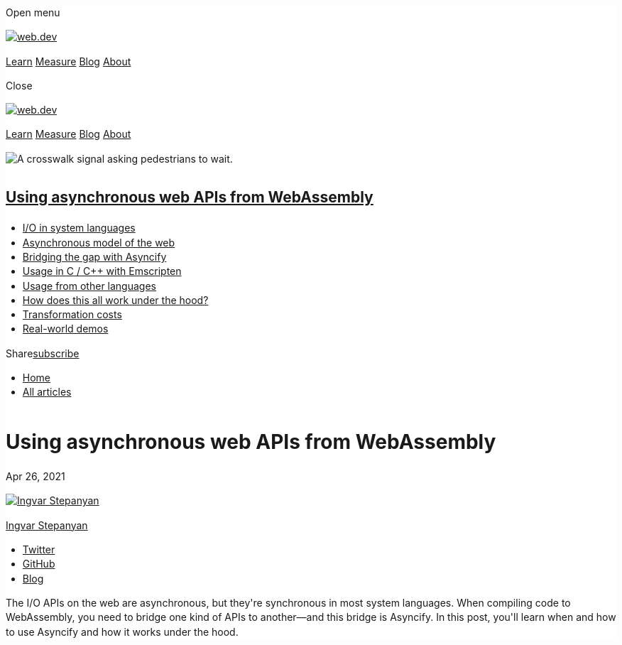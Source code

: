 <span class="w-tooltip w-tooltip--left">Open menu</span>

<a href="/" class="gc-analytics-event header-default__logo-link"><img src="/images/lockup.svg" alt="web.dev" class="header-default__logo" width="125" height="30" /></a>

<a href="/learn/" class="gc-analytics-event header-default__link">Learn</a> <a href="/measure/" class="gc-analytics-event header-default__link">Measure</a> <a href="/blog/" class="gc-analytics-event header-default__link">Blog</a> <a href="/about/" class="gc-analytics-event header-default__link">About</a>

<span class="w-tooltip">Close</span>

<a href="/" class="gc-analytics-event"><img src="/images/lockup.svg" alt="web.dev" class="drawer-default__logo" width="125" height="30" /></a>

<a href="/learn/" class="gc-analytics-event drawer-default__link">Learn</a> <a href="/measure/" class="gc-analytics-event drawer-default__link">Measure</a> <a href="/blog/" class="gc-analytics-event drawer-default__link">Blog</a> <a href="/about/" class="gc-analytics-event drawer-default__link">About</a>

<img src="https://web-dev.imgix.net/image/9oK23mr86lhFOwKaoYZ4EySNFp02/3XqfQyjjfxEw8T3azz0W.jpg?auto=format" alt="A crosswalk signal asking pedestrians to wait." class="w-hero w-hero--cover" sizes="100vw" srcset="https://web-dev.imgix.net/image/9oK23mr86lhFOwKaoYZ4EySNFp02/3XqfQyjjfxEw8T3azz0W.jpg?auto=format&amp;w=200 200w, https://web-dev.imgix.net/image/9oK23mr86lhFOwKaoYZ4EySNFp02/3XqfQyjjfxEw8T3azz0W.jpg?auto=format&amp;w=228 228w, https://web-dev.imgix.net/image/9oK23mr86lhFOwKaoYZ4EySNFp02/3XqfQyjjfxEw8T3azz0W.jpg?auto=format&amp;w=260 260w, https://web-dev.imgix.net/image/9oK23mr86lhFOwKaoYZ4EySNFp02/3XqfQyjjfxEw8T3azz0W.jpg?auto=format&amp;w=296 296w, https://web-dev.imgix.net/image/9oK23mr86lhFOwKaoYZ4EySNFp02/3XqfQyjjfxEw8T3azz0W.jpg?auto=format&amp;w=338 338w, https://web-dev.imgix.net/image/9oK23mr86lhFOwKaoYZ4EySNFp02/3XqfQyjjfxEw8T3azz0W.jpg?auto=format&amp;w=385 385w, https://web-dev.imgix.net/image/9oK23mr86lhFOwKaoYZ4EySNFp02/3XqfQyjjfxEw8T3azz0W.jpg?auto=format&amp;w=439 439w, https://web-dev.imgix.net/image/9oK23mr86lhFOwKaoYZ4EySNFp02/3XqfQyjjfxEw8T3azz0W.jpg?auto=format&amp;w=500 500w, https://web-dev.imgix.net/image/9oK23mr86lhFOwKaoYZ4EySNFp02/3XqfQyjjfxEw8T3azz0W.jpg?auto=format&amp;w=571 571w, https://web-dev.imgix.net/image/9oK23mr86lhFOwKaoYZ4EySNFp02/3XqfQyjjfxEw8T3azz0W.jpg?auto=format&amp;w=650 650w, https://web-dev.imgix.net/image/9oK23mr86lhFOwKaoYZ4EySNFp02/3XqfQyjjfxEw8T3azz0W.jpg?auto=format&amp;w=741 741w, https://web-dev.imgix.net/image/9oK23mr86lhFOwKaoYZ4EySNFp02/3XqfQyjjfxEw8T3azz0W.jpg?auto=format&amp;w=845 845w, https://web-dev.imgix.net/image/9oK23mr86lhFOwKaoYZ4EySNFp02/3XqfQyjjfxEw8T3azz0W.jpg?auto=format&amp;w=964 964w, https://web-dev.imgix.net/image/9oK23mr86lhFOwKaoYZ4EySNFp02/3XqfQyjjfxEw8T3azz0W.jpg?auto=format&amp;w=1098 1098w, https://web-dev.imgix.net/image/9oK23mr86lhFOwKaoYZ4EySNFp02/3XqfQyjjfxEw8T3azz0W.jpg?auto=format&amp;w=1252 1252w, https://web-dev.imgix.net/image/9oK23mr86lhFOwKaoYZ4EySNFp02/3XqfQyjjfxEw8T3azz0W.jpg?auto=format&amp;w=1428 1428w, https://web-dev.imgix.net/image/9oK23mr86lhFOwKaoYZ4EySNFp02/3XqfQyjjfxEw8T3azz0W.jpg?auto=format&amp;w=1600 1600w" width="1600" height="480" />

<a href="#using-asynchronous-web-apis-from-webassembly" class="w-toc__header--link">Using asynchronous web APIs from WebAssembly</a>
------------------------------------------------------------------------------------------------------------------------------------

-   [I/O in system languages](#io-in-system-languages)
-   [Asynchronous model of the web](#asynchronous-model-of-the-web)
-   [Bridging the gap with Asyncify](#bridging-the-gap-with-asyncify)
-   [Usage in C / C++ with Emscripten](#usage-in-c-c++-with-emscripten)
-   [Usage from other languages](#usage-from-other-languages)
-   [How does this all work under the hood?](#how-does-this-all-work-under-the-hood)
-   [Transformation costs](#transformation-costs)
-   [Real-world demos](#real-world-demos)

Share<a href="/newsletter/" class="gc-analytics-event w-actions__fab w-actions__fab--subscribe"><span>subscribe</span></a>

-   <a href="/" class="gc-analytics-event w-breadcrumbs__link w-breadcrumbs__link--left-justify">Home</a>
-   <a href="/blog" class="gc-analytics-event w-breadcrumbs__link">All articles</a>

Using asynchronous web APIs from WebAssembly
============================================

Apr 26, 2021

[<img src="https://web-dev.imgix.net/image/admin/Ma3ckXmLV7aj1rVgVT1I.jpg?auto=format&amp;fit=crop&amp;h=64&amp;w=64" alt="Ingvar Stepanyan" class="w-author__image" sizes="(min-width: 64px) 64px, calc(100vw - 48px)" srcset="https://web-dev.imgix.net/image/admin/Ma3ckXmLV7aj1rVgVT1I.jpg?fit=crop&amp;h=64&amp;w=64&amp;auto=format&amp;dpr=1&amp;q=75, https://web-dev.imgix.net/image/admin/Ma3ckXmLV7aj1rVgVT1I.jpg?fit=crop&amp;h=64&amp;w=64&amp;auto=format&amp;dpr=2&amp;q=50 2x, https://web-dev.imgix.net/image/admin/Ma3ckXmLV7aj1rVgVT1I.jpg?fit=crop&amp;h=64&amp;w=64&amp;auto=format&amp;dpr=3&amp;q=35 3x, https://web-dev.imgix.net/image/admin/Ma3ckXmLV7aj1rVgVT1I.jpg?fit=crop&amp;h=64&amp;w=64&amp;auto=format&amp;dpr=4&amp;q=23 4x, https://web-dev.imgix.net/image/admin/Ma3ckXmLV7aj1rVgVT1I.jpg?fit=crop&amp;h=64&amp;w=64&amp;auto=format&amp;dpr=5&amp;q=20 5x" width="64" height="64" />](/authors/rreverser/)

<a href="/authors/rreverser/" class="w-author__name-link">Ingvar Stepanyan</a>

-   <a href="https://twitter.com/RReverser" class="w-author__link">Twitter</a>
-   <a href="https://github.com/RReverser" class="w-author__link">GitHub</a>
-   <a href="https://rreverser.com/" class="w-author__link">Blog</a>

The I/O APIs on the web are asynchronous, but they're synchronous in most system languages. When compiling code to WebAssembly, you need to bridge one kind of APIs to another—and this bridge is Asyncify. In this post, you'll learn when and how to use Asyncify and how it works under the hood.
